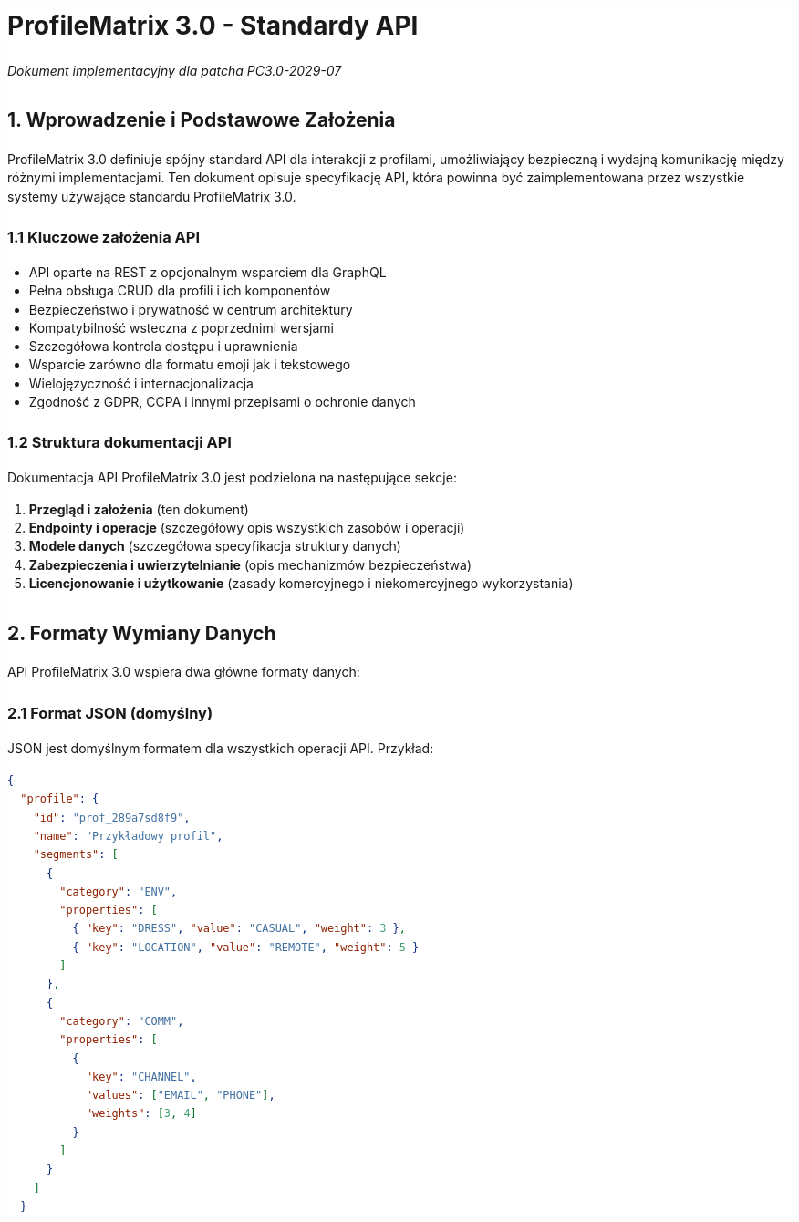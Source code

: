 # ProfileMatrix 3.0 - Standardy API

*Dokument implementacyjny dla patcha PC3.0-2029-07*

## 1. Wprowadzenie i Podstawowe Założenia

ProfileMatrix 3.0 definiuje spójny standard API dla interakcji z profilami, umożliwiający bezpieczną i wydajną komunikację między różnymi implementacjami. Ten dokument opisuje specyfikację API, która powinna być zaimplementowana przez wszystkie systemy używające standardu ProfileMatrix 3.0.

### 1.1 Kluczowe założenia API

- API oparte na REST z opcjonalnym wsparciem dla GraphQL
- Pełna obsługa CRUD dla profili i ich komponentów
- Bezpieczeństwo i prywatność w centrum architektury
- Kompatybilność wsteczna z poprzednimi wersjami
- Szczegółowa kontrola dostępu i uprawnienia
- Wsparcie zarówno dla formatu emoji jak i tekstowego
- Wielojęzyczność i internacjonalizacja
- Zgodność z GDPR, CCPA i innymi przepisami o ochronie danych

### 1.2 Struktura dokumentacji API

Dokumentacja API ProfileMatrix 3.0 jest podzielona na następujące sekcje:

1. **Przegląd i założenia** (ten dokument)
2. **Endpointy i operacje** (szczegółowy opis wszystkich zasobów i operacji)
3. **Modele danych** (szczegółowa specyfikacja struktury danych)
4. **Zabezpieczenia i uwierzytelnianie** (opis mechanizmów bezpieczeństwa)
5. **Licencjonowanie i użytkowanie** (zasady komercyjnego i niekomercyjnego wykorzystania)

## 2. Formaty Wymiany Danych

API ProfileMatrix 3.0 wspiera dwa główne formaty danych:

### 2.1 Format JSON (domyślny)

JSON jest domyślnym formatem dla wszystkich operacji API. Przykład:

```json
{
  "profile": {
    "id": "prof_289a7sd8f9",
    "name": "Przykładowy profil",
    "segments": [
      {
        "category": "ENV",
        "properties": [
          { "key": "DRESS", "value": "CASUAL", "weight": 3 },
          { "key": "LOCATION", "value": "REMOTE", "weight": 5 }
        ]
      },
      {
        "category": "COMM",
        "properties": [
          { 
            "key": "CHANNEL", 
            "values": ["EMAIL", "PHONE"], 
            "weights": [3, 4] 
          }
        ]
      }
    ]
  }
```